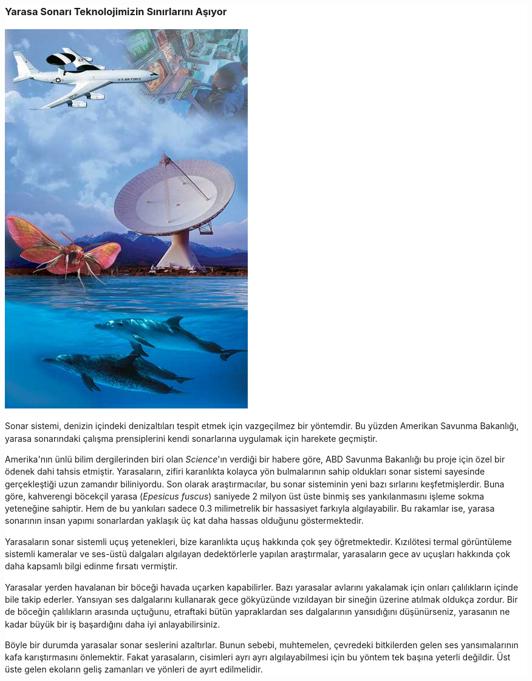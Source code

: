 <h3>Yarasa Sonarı Teknolojimizin Sınırlarını Aşıyor</h3>

<img src="/image/biomimetics/Bio_3B_5_1_Giris.jpg"  alt="Biyomimetik Teknoloji Doğayı Taklit Ediyor">


<p>Sonar sistemi, denizin içindeki denizaltıları tespit etmek için vazgeçilmez bir yöntemdir. Bu yüzden Amerikan Savunma Bakanlığı, yarasa sonarındaki çalışma prensiplerini kendi sonarlarına uygulamak için harekete geçmiştir. </p>
<p>Amerika'nın ünlü bilim dergilerinden biri olan <em>Science</em>'ın verdiği bir habere göre, ABD Savunma Bakanlığı bu proje için özel bir ödenek dahi tahsis etmiştir. Yarasaların, zifiri karanlıkta kolayca yön bulmalarının sahip oldukları sonar sistemi sayesinde gerçekleştiği uzun zamandır biliniyordu. Son olarak araştırmacılar, bu sonar sisteminin yeni bazı sırlarını keşfetmişlerdir. Buna göre, kahverengi böcekçil yarasa (<em>Epesicus fuscus</em>) saniyede 2 milyon üst üste binmiş ses yankılanmasını işleme sokma yeteneğine sahiptir. Hem de bu yankıları sadece 0.3 milimetrelik bir hassasiyet farkıyla algılayabilir. Bu rakamlar ise, yarasa sonarının insan yapımı sonarlardan yaklaşık üç kat daha hassas olduğunu göstermektedir.</p>
<p>Yarasaların sonar sistemli uçuş yetenekleri, bize karanlıkta uçuş hakkında çok şey öğretmektedir. Kızılötesi termal görüntüleme sistemli kameralar ve ses-üstü dalgaları algılayan dedektörlerle yapılan araştırmalar, yarasaların gece av uçuşları hakkında çok daha kapsamlı bilgi edinme fırsatı vermiştir.</p>
<p>Yarasalar yerden havalanan bir böceği havada uçarken kapabilirler. Bazı yarasalar avlarını yakalamak için onları çalılıkların içinde bile takip ederler. Yansıyan ses dalgalarını kullanarak gece gökyüzünde vızıldayan bir sineğin üzerine atılmak oldukça zordur. Bir de böceğin çalılıkların arasında uçtuğunu, etraftaki bütün yapraklardan ses dalgalarının yansıdığını düşünürseniz, yarasanın ne kadar büyük bir iş başardığını daha iyi anlayabilirsiniz.</p>
<p>Böyle bir durumda yarasalar sonar seslerini azaltırlar. Bunun sebebi, muhtemelen, çevredeki bitkilerden gelen ses yansımalarının kafa karıştırmasını önlemektir. Fakat yarasaların, cisimleri ayrı ayrı algılayabilmesi için bu yöntem tek başına yeterli değildir. Üst üste gelen ekoların geliş zamanları ve yönleri de ayırt edilmelidir.</p>